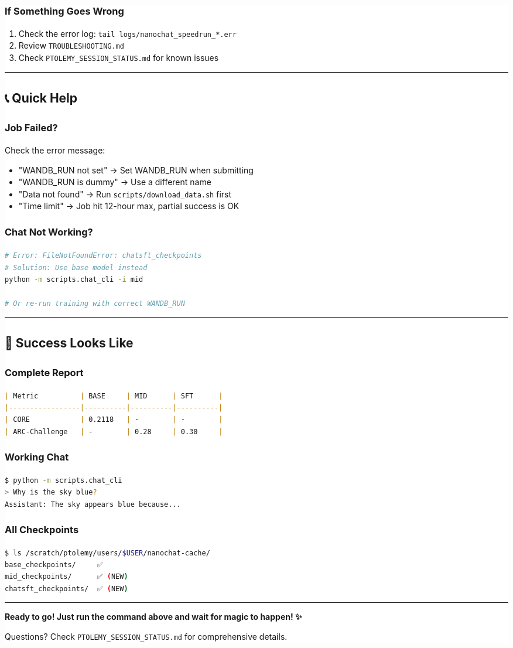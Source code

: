 ### If Something Goes Wrong
1. Check the error log: `tail logs/nanochat_speedrun_*.err`
2. Review `TROUBLESHOOTING.md`
3. Check `PTOLEMY_SESSION_STATUS.md` for known issues

---

## 📞 Quick Help

### Job Failed?
Check the error message:
- "WANDB_RUN not set" → Set WANDB_RUN when submitting
- "WANDB_RUN is dummy" → Use a different name
- "Data not found" → Run `scripts/download_data.sh` first
- "Time limit" → Job hit 12-hour max, partial success is OK

### Chat Not Working?
```bash
# Error: FileNotFoundError: chatsft_checkpoints
# Solution: Use base model instead
python -m scripts.chat_cli -i mid

# Or re-run training with correct WANDB_RUN
```

---

## 🎯 Success Looks Like

### Complete Report
```markdown
| Metric          | BASE     | MID      | SFT      |
|-----------------|----------|----------|----------|
| CORE            | 0.2118   | -        | -        |
| ARC-Challenge   | -        | 0.28     | 0.30     |
```

### Working Chat
```bash
$ python -m scripts.chat_cli
> Why is the sky blue?
Assistant: The sky appears blue because...
```

### All Checkpoints
```bash
$ ls /scratch/ptolemy/users/$USER/nanochat-cache/
base_checkpoints/     ✅
mid_checkpoints/      ✅ (NEW)
chatsft_checkpoints/  ✅ (NEW)
```

---

**Ready to go! Just run the command above and wait for magic to happen! ✨**

Questions? Check `PTOLEMY_SESSION_STATUS.md` for comprehensive details.
